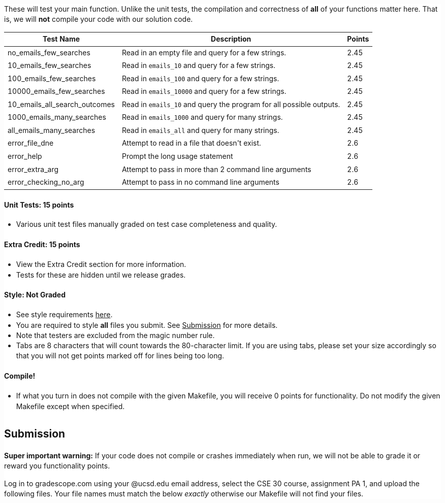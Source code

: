 These will test your main function. Unlike the unit tests, the compilation and correctness of **all** of your functions matter here. That is, we will **not** compile your code with our solution code.

| Test Name | Description | Points |
|-----------|-----------------------------|----|
| no_emails_few_searches | Read in an empty file and query for a few strings. | 2.45 |
| 10_emails_few_searches | Read in `emails_10` and query for a few strings. | 2.45 |
| 100_emails_few_searches | Read in `emails_100` and query for a few strings. | 2.45 |
| 10000_emails_few_searches | Read in `emails_10000` and query for a few strings. | 2.45 |
| 10_emails_all_search_outcomes | Read in `emails_10` and query the program for all possible outputs. | 2.45 |
| 1000_emails_many_searches | Read in `emails_1000` and query for many strings. | 2.45 |
| all_emails_many_searches | Read in `emails_all` and query for many strings. | 2.45 |
| error_file_dne | Attempt to read in a file that doesn't exist. | 2.6 |
| error_help | Prompt the long usage statement | 2.6 |
| error_extra_arg | Attempt to pass in more than 2 command line arguments | 2.6 |
| error_checking_no_arg | Attempt to pass in no command line arguments | 2.6 |


#### Unit Tests: 15 points
- Various unit test files manually graded on test case completeness and quality.

#### Extra Credit: 15 points
- View the Extra Credit section for more information.
- Tests for these are hidden until we release grades.

#### Style: Not Graded
- See style requirements [here](http://cseweb.ucsd.edu/~ricko/CSE30StyleGuidelines.pdf).
- You are required to style **all** files you submit. See [Submission](#Submission) for more details.
- Note that testers are excluded from the magic number rule.
- Tabs are 8 characters that will count towards the 80-character limit. If you are using tabs, please set your size accordingly so that you will not get points marked off for lines being too long.

#### Compile!
- If what you turn in does not compile with the given Makefile, you will receive 0 points for functionality. Do not modify the given Makefile except when specified.


## Submission

**Super important warning:** If your code does not compile or crashes immediately when run, we will not be able to grade it or reward you functionality points.

Log in to gradescope.com using your @ucsd.edu email address, select the CSE 30 course, assignment PA 1, and upload the following files.  Your file names must match the below *exactly* otherwise our Makefile will not find your files.
